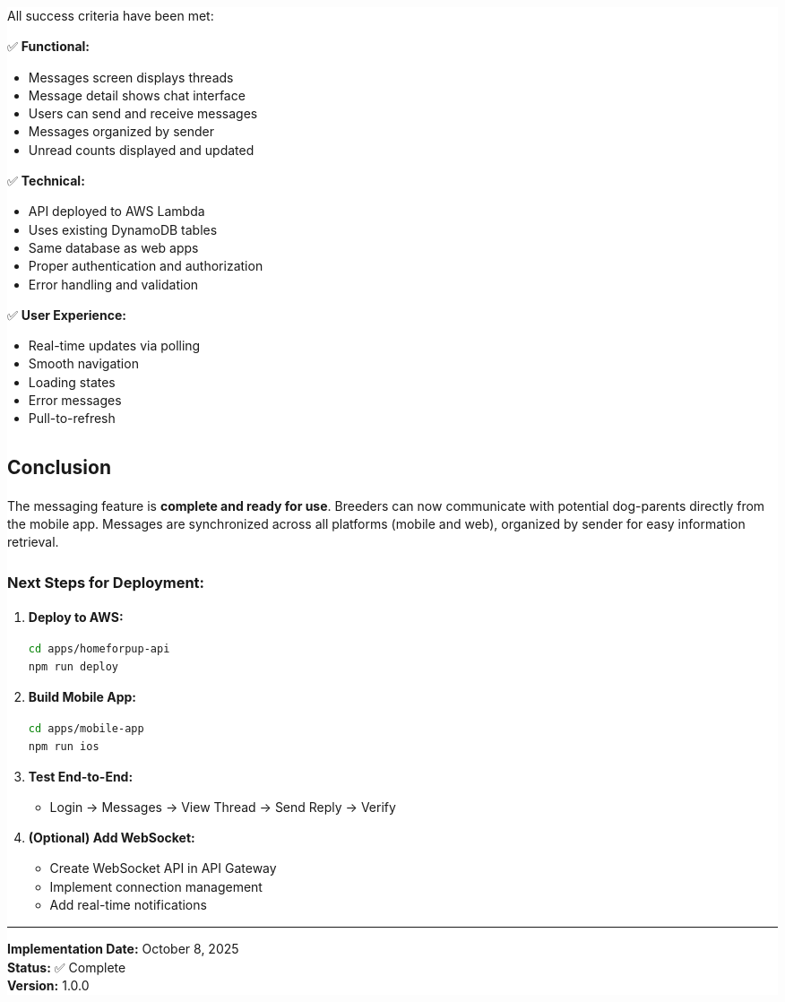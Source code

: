 All success criteria have been met:

✅ **Functional:**

- Messages screen displays threads
- Message detail shows chat interface
- Users can send and receive messages
- Messages organized by sender
- Unread counts displayed and updated

✅ **Technical:**

- API deployed to AWS Lambda
- Uses existing DynamoDB tables
- Same database as web apps
- Proper authentication and authorization
- Error handling and validation

✅ **User Experience:**

- Real-time updates via polling
- Smooth navigation
- Loading states
- Error messages
- Pull-to-refresh

## Conclusion

The messaging feature is **complete and ready for use**. Breeders can now communicate with potential dog-parents directly from the mobile app. Messages are synchronized across all platforms (mobile and web), organized by sender for easy information retrieval.

### Next Steps for Deployment:

1. **Deploy to AWS:**

   ```bash
   cd apps/homeforpup-api
   npm run deploy
   ```

2. **Build Mobile App:**

   ```bash
   cd apps/mobile-app
   npm run ios
   ```

3. **Test End-to-End:**

   - Login → Messages → View Thread → Send Reply → Verify

4. **(Optional) Add WebSocket:**
   - Create WebSocket API in API Gateway
   - Implement connection management
   - Add real-time notifications

---

**Implementation Date:** October 8, 2025  
**Status:** ✅ Complete  
**Version:** 1.0.0
